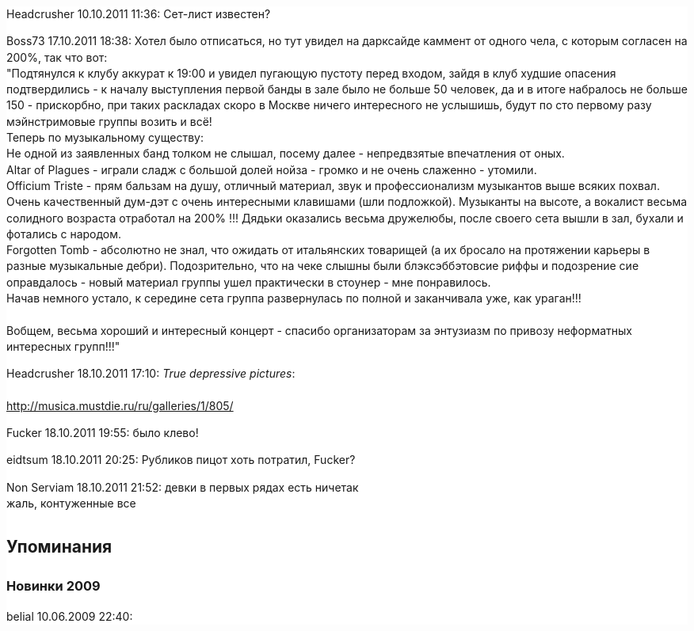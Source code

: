 Headcrusher 10.10.2011 11:36:
Сет-лист известен?

Boss73 17.10.2011 18:38:
 Хотел было отписаться, но тут увидел на дарксайде каммент от одного чела, с которым согласен на 200%, так что вот:<BR>"Подтянулся к клубу аккурат к 19:00 и увидел пугающую пустоту перед входом, зайдя в клуб худшие опасения подтвердились - к началу выступления первой банды в зале было не больше 50 человек, да и в итоге набралось не больше 150 - прискорбно, при таких раскладах скоро в Москве ничего интересного не услышишь, будут по сто первому разу мэйнстримовые группы возить и всё!<BR>Теперь по музыкальному существу:<BR>Не одной из заявленных банд толком не слышал, посему далее - непредвзятые впечатления от оных.<BR>Altar of Plagues - играли сладж с большой долей нойза - громко и не очень слаженно - утомили.<BR>Officium Triste - прям бальзам на душу, отличный материал, звук и профессионализм музыкантов выше всяких похвал. Очень качественный дум-дэт с очень интересными клавишами (шли подложкой). Музыканты на высоте, а вокалист весьма солидного возраста отработал на 200% !!! Дядьки оказались весьма дружелюбы, после своего сета вышли в зал, бухали и фотались с народом.<BR>Forgotten Tomb - абсолютно не знал, что ожидать от итальянских товарищей (а их бросало на протяжении карьеры в разные музыкальные дебри). Подозрительно, что на чеке слышны были блэксэббэтовсие риффы и подозрение сие оправдалось - новый материал группы ушел практически в стоунер - мне понравилось.<BR>Начав немного устало, к середине сета группа развернулась по полной и заканчивала уже, как ураган!!!<BR><BR>Вобщем, весьма хороший и интересный концерт - спасибо организаторам за энтузиазм по привозу неформатных интересных групп!!!"

Headcrusher 18.10.2011 17:10:
<I>True depressive pictures</I>:<BR><BR><A HREF="http://musica.mustdie.ru/ru/galleries/1/805/" TARGET="_blank">http://musica.mustdie.ru/ru/galleries/1/805/</A>

Fucker 18.10.2011 19:55:
было клево!

eidtsum 18.10.2011 20:25:
Рубликов пицот хоть потратил, Fucker?

Non Serviam 18.10.2011 21:52:
девки в первых рядах есть ничетак<BR>жаль, контуженные все



## Упоминания

### Новинки 2009

belial 10.06.2009 22:40: